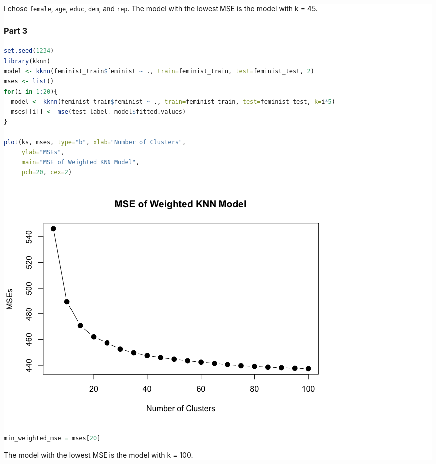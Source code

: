 I chose `female`, `age`, `educ`, `dem`, and `rep`. The model with the lowest MSE is the model with k = 45.

### Part 3

``` r
set.seed(1234)
library(kknn)
model <- kknn(feminist_train$feminist ~ ., train=feminist_train, test=feminist_test, 2)
mses <- list()
for(i in 1:20){
  model <- kknn(feminist_train$feminist ~ ., train=feminist_train, test=feminist_test, k=i*5)
  mses[[i]] <- mse(test_label, model$fitted.values)
}

plot(ks, mses, type="b", xlab="Number of Clusters",
     ylab="MSEs",
     main="MSE of Weighted KNN Model",
     pch=20, cex=2)
```

![](PS9_files/figure-markdown_github/unnamed-chunk-3-1.png)

``` r
min_weighted_mse = mses[20]
```

The model with the lowest MSE is the model with k = 100.

